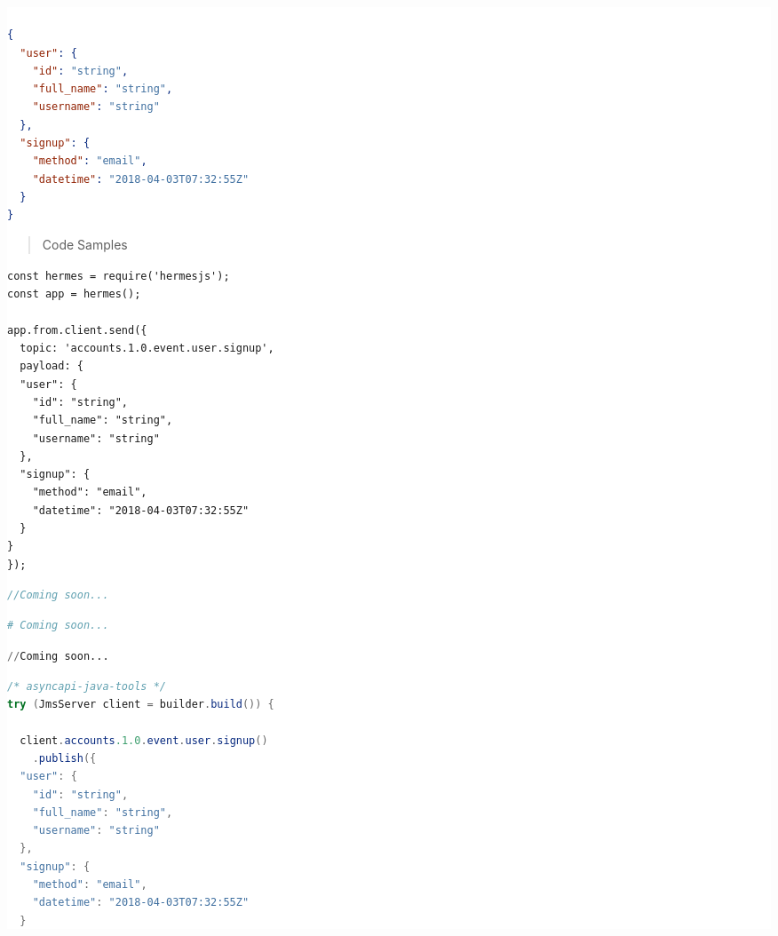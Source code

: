 ```json

{
  "user": {
    "id": "string",
    "full_name": "string",
    "username": "string"
  },
  "signup": {
    "method": "email",
    "datetime": "2018-04-03T07:32:55Z"
  }
}
```

> Code Samples

```javascript--nodejs
const hermes = require('hermesjs');
const app = hermes();

app.from.client.send({
  topic: 'accounts.1.0.event.user.signup',
  payload: {
  "user": {
    "id": "string",
    "full_name": "string",
    "username": "string"
  },
  "signup": {
    "method": "email",
    "datetime": "2018-04-03T07:32:55Z"
  }
}
});

```

```javascript
//Coming soon...

```

```ruby
# Coming soon...

```

```python
//Coming soon...

```

```java
/* asyncapi-java-tools */
try (JmsServer client = builder.build()) {

  client.accounts.1.0.event.user.signup()
    .publish({
  "user": {
    "id": "string",
    "full_name": "string",
    "username": "string"
  },
  "signup": {
    "method": "email",
    "datetime": "2018-04-03T07:32:55Z"
  }
```